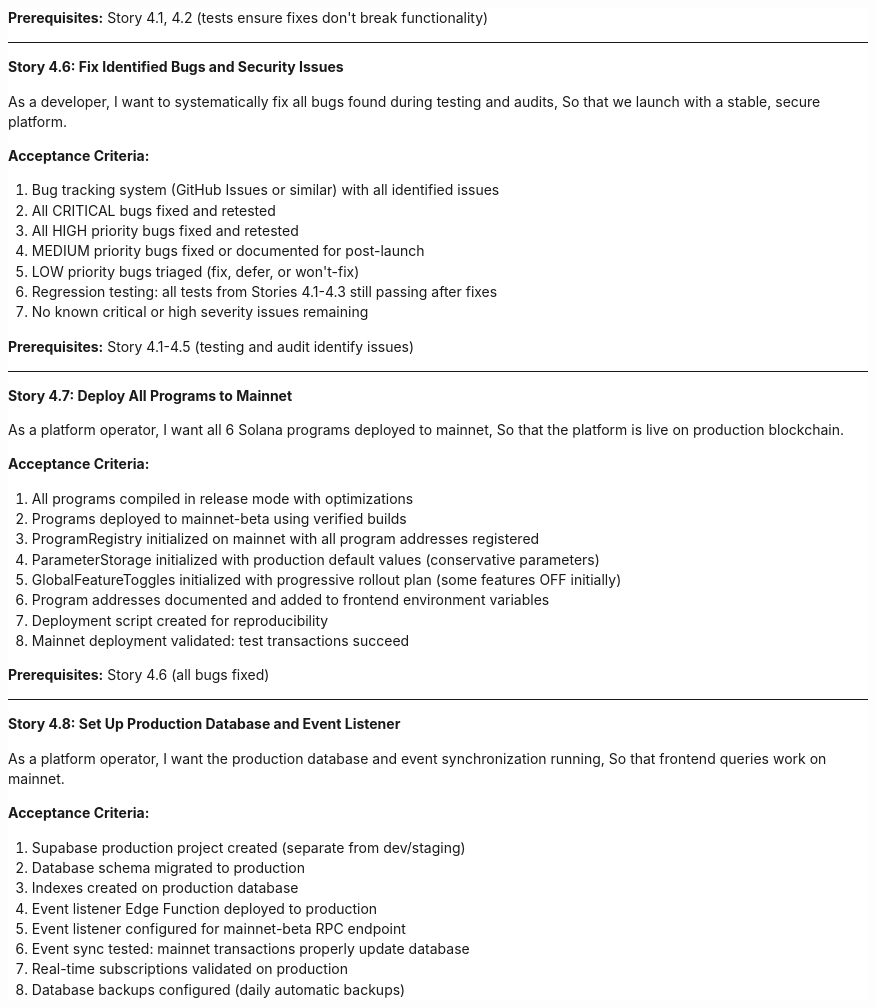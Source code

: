 **Prerequisites:** Story 4.1, 4.2 (tests ensure fixes don't break functionality)

---

**Story 4.6: Fix Identified Bugs and Security Issues**

As a developer,
I want to systematically fix all bugs found during testing and audits,
So that we launch with a stable, secure platform.

**Acceptance Criteria:**
1. Bug tracking system (GitHub Issues or similar) with all identified issues
2. All CRITICAL bugs fixed and retested
3. All HIGH priority bugs fixed and retested
4. MEDIUM priority bugs fixed or documented for post-launch
5. LOW priority bugs triaged (fix, defer, or won't-fix)
6. Regression testing: all tests from Stories 4.1-4.3 still passing after fixes
7. No known critical or high severity issues remaining

**Prerequisites:** Story 4.1-4.5 (testing and audit identify issues)

---

**Story 4.7: Deploy All Programs to Mainnet**

As a platform operator,
I want all 6 Solana programs deployed to mainnet,
So that the platform is live on production blockchain.

**Acceptance Criteria:**
1. All programs compiled in release mode with optimizations
2. Programs deployed to mainnet-beta using verified builds
3. ProgramRegistry initialized on mainnet with all program addresses registered
4. ParameterStorage initialized with production default values (conservative parameters)
5. GlobalFeatureToggles initialized with progressive rollout plan (some features OFF initially)
6. Program addresses documented and added to frontend environment variables
7. Deployment script created for reproducibility
8. Mainnet deployment validated: test transactions succeed

**Prerequisites:** Story 4.6 (all bugs fixed)

---

**Story 4.8: Set Up Production Database and Event Listener**

As a platform operator,
I want the production database and event synchronization running,
So that frontend queries work on mainnet.

**Acceptance Criteria:**
1. Supabase production project created (separate from dev/staging)
2. Database schema migrated to production
3. Indexes created on production database
4. Event listener Edge Function deployed to production
5. Event listener configured for mainnet-beta RPC endpoint
6. Event sync tested: mainnet transactions properly update database
7. Real-time subscriptions validated on production
8. Database backups configured (daily automatic backups)
